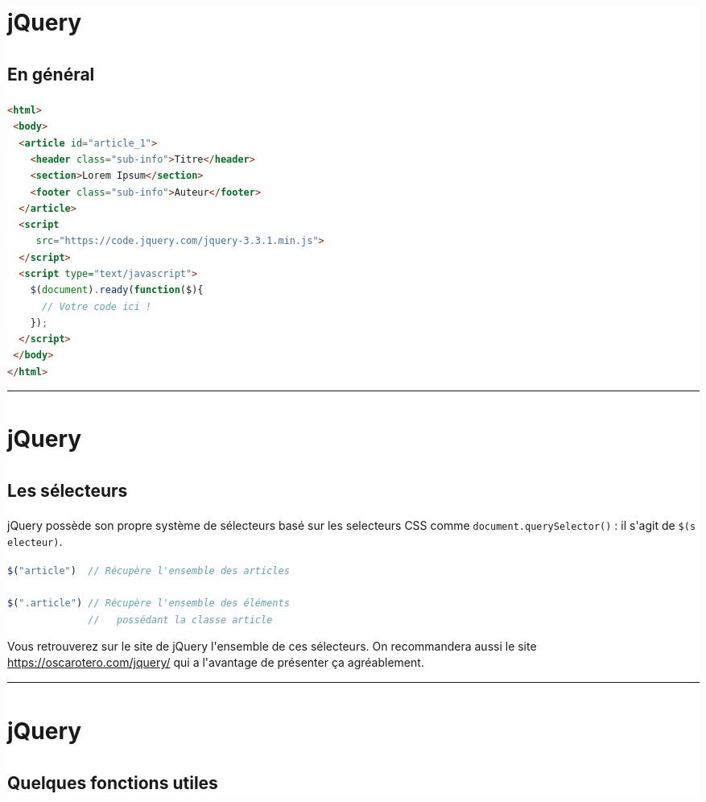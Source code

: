 # jQuery

## En général

```html
<html>
 <body>
  <article id="article_1">
    <header class="sub-info">Titre</header>
    <section>Lorem Ipsum</section>
    <footer class="sub-info">Auteur</footer>
  </article>
  <script
     src="https://code.jquery.com/jquery-3.3.1.min.js">
  </script>	
  <script type="text/javascript">
    $(document).ready(function($){
      // Votre code ici !
    });
  </script>
 </body>
</html>
```

---

# jQuery

## Les sélecteurs

jQuery possède son propre système de sélecteurs basé sur les selecteurs CSS comme `document.querySelector()` : il s'agit de `$(selecteur)`.

```js
$("article")  // Récupère l'ensemble des articles

$(".article") // Récupère l'ensemble des éléments 
              //   possédant la classe article
```

Vous retrouverez sur le site de jQuery l'ensemble de ces sélecteurs. On recommandera aussi le site https://oscarotero.com/jquery/ qui a l'avantage de présenter ça agréablement.

---

# jQuery

## Quelques fonctions utiles
